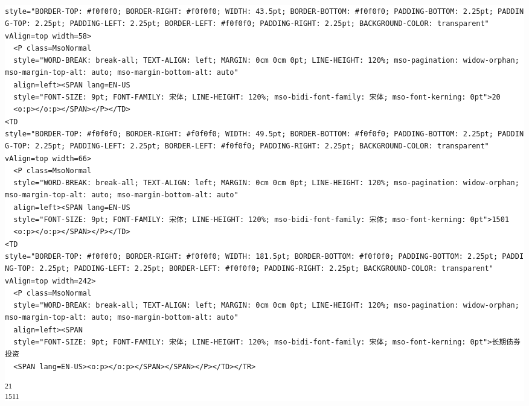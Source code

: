     style="BORDER-TOP: #f0f0f0; BORDER-RIGHT: #f0f0f0; WIDTH: 43.5pt; BORDER-BOTTOM: #f0f0f0; PADDING-BOTTOM: 2.25pt; PADDING-TOP: 2.25pt; PADDING-LEFT: 2.25pt; BORDER-LEFT: #f0f0f0; PADDING-RIGHT: 2.25pt; BACKGROUND-COLOR: transparent" 
    vAlign=top width=58>
      <P class=MsoNormal 
      style="WORD-BREAK: break-all; TEXT-ALIGN: left; MARGIN: 0cm 0cm 0pt; LINE-HEIGHT: 120%; mso-pagination: widow-orphan; mso-margin-top-alt: auto; mso-margin-bottom-alt: auto" 
      align=left><SPAN lang=EN-US 
      style="FONT-SIZE: 9pt; FONT-FAMILY: 宋体; LINE-HEIGHT: 120%; mso-bidi-font-family: 宋体; mso-font-kerning: 0pt">20 
      <o:p></o:p></SPAN></P></TD>
    <TD 
    style="BORDER-TOP: #f0f0f0; BORDER-RIGHT: #f0f0f0; WIDTH: 49.5pt; BORDER-BOTTOM: #f0f0f0; PADDING-BOTTOM: 2.25pt; PADDING-TOP: 2.25pt; PADDING-LEFT: 2.25pt; BORDER-LEFT: #f0f0f0; PADDING-RIGHT: 2.25pt; BACKGROUND-COLOR: transparent" 
    vAlign=top width=66>
      <P class=MsoNormal 
      style="WORD-BREAK: break-all; TEXT-ALIGN: left; MARGIN: 0cm 0cm 0pt; LINE-HEIGHT: 120%; mso-pagination: widow-orphan; mso-margin-top-alt: auto; mso-margin-bottom-alt: auto" 
      align=left><SPAN lang=EN-US 
      style="FONT-SIZE: 9pt; FONT-FAMILY: 宋体; LINE-HEIGHT: 120%; mso-bidi-font-family: 宋体; mso-font-kerning: 0pt">1501 
      <o:p></o:p></SPAN></P></TD>
    <TD 
    style="BORDER-TOP: #f0f0f0; BORDER-RIGHT: #f0f0f0; WIDTH: 181.5pt; BORDER-BOTTOM: #f0f0f0; PADDING-BOTTOM: 2.25pt; PADDING-TOP: 2.25pt; PADDING-LEFT: 2.25pt; BORDER-LEFT: #f0f0f0; PADDING-RIGHT: 2.25pt; BACKGROUND-COLOR: transparent" 
    vAlign=top width=242>
      <P class=MsoNormal 
      style="WORD-BREAK: break-all; TEXT-ALIGN: left; MARGIN: 0cm 0cm 0pt; LINE-HEIGHT: 120%; mso-pagination: widow-orphan; mso-margin-top-alt: auto; mso-margin-bottom-alt: auto" 
      align=left><SPAN 
      style="FONT-SIZE: 9pt; FONT-FAMILY: 宋体; LINE-HEIGHT: 120%; mso-bidi-font-family: 宋体; mso-font-kerning: 0pt">长期债券投资 
      <SPAN lang=EN-US><o:p></o:p></SPAN></SPAN></P></TD></TR>
  <TR style="mso-yfti-irow: 22">
    <TD 
    style="BORDER-TOP: #f0f0f0; BORDER-RIGHT: #f0f0f0; WIDTH: 43.5pt; BORDER-BOTTOM: #f0f0f0; PADDING-BOTTOM: 2.25pt; PADDING-TOP: 2.25pt; PADDING-LEFT: 2.25pt; BORDER-LEFT: #f0f0f0; PADDING-RIGHT: 2.25pt; BACKGROUND-COLOR: transparent" 
    vAlign=top width=58>
      <P class=MsoNormal 
      style="WORD-BREAK: break-all; TEXT-ALIGN: left; MARGIN: 0cm 0cm 0pt; LINE-HEIGHT: 120%; mso-pagination: widow-orphan; mso-margin-top-alt: auto; mso-margin-bottom-alt: auto" 
      align=left><SPAN lang=EN-US 
      style="FONT-SIZE: 9pt; FONT-FAMILY: 宋体; LINE-HEIGHT: 120%; mso-bidi-font-family: 宋体; mso-font-kerning: 0pt">21 
      <o:p></o:p></SPAN></P></TD>
    <TD 
    style="BORDER-TOP: #f0f0f0; BORDER-RIGHT: #f0f0f0; WIDTH: 49.5pt; BORDER-BOTTOM: #f0f0f0; PADDING-BOTTOM: 2.25pt; PADDING-TOP: 2.25pt; PADDING-LEFT: 2.25pt; BORDER-LEFT: #f0f0f0; PADDING-RIGHT: 2.25pt; BACKGROUND-COLOR: transparent" 
    vAlign=top width=66>
      <P class=MsoNormal 
      style="WORD-BREAK: break-all; TEXT-ALIGN: left; MARGIN: 0cm 0cm 0pt; LINE-HEIGHT: 120%; mso-pagination: widow-orphan; mso-margin-top-alt: auto; mso-margin-bottom-alt: auto" 
      align=left><SPAN lang=EN-US 
      style="FONT-SIZE: 9pt; FONT-FAMILY: 宋体; LINE-HEIGHT: 120%; mso-bidi-font-family: 宋体; mso-font-kerning: 0pt">1511 
      <o:p></o:p></SPAN></P></TD>
    <TD 
    style="BORDER-TOP: #f0f0f0; BORDER-RIGHT: #f0f0f0; WIDTH: 181.5pt; BORDER-BOTTOM: #f0f0f0; PADDING-BOTTOM: 2.25pt; PADDING-TOP: 2.25pt; PADDING-LEFT: 2.25pt; BORDER-LEFT: #f0f0f0; PADDING-RIGHT: 2.25pt; BACKGROUND-COLOR: transparent" 
